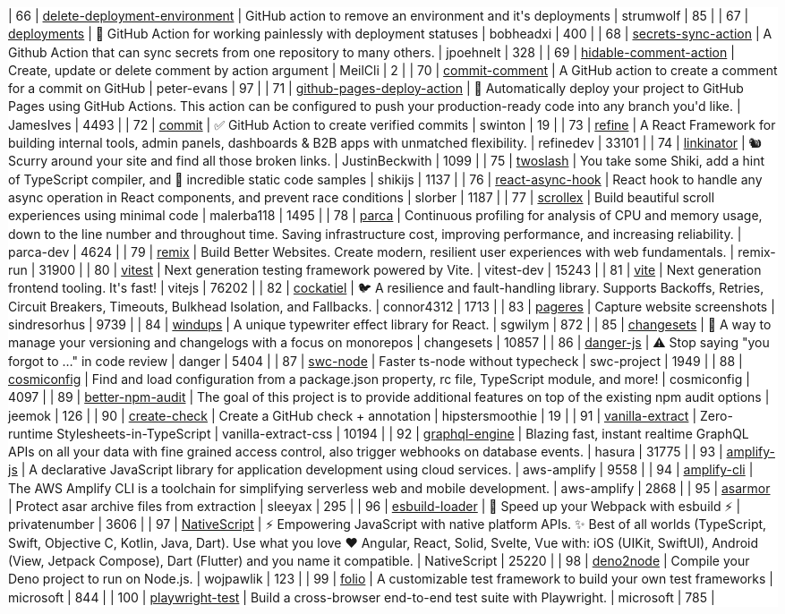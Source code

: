 | 66 |  [delete-deployment-environment](https://github.com/strumwolf/delete-deployment-environment) | GitHub action to remove an environment and it&#39;s deployments | strumwolf | 85 |
| 67 |  [deployments](https://github.com/bobheadxi/deployments) | 🔖 GitHub Action for working painlessly with deployment statuses | bobheadxi | 400 |
| 68 |  [secrets-sync-action](https://github.com/jpoehnelt/secrets-sync-action) | A Github Action that can sync secrets from one repository to many others. | jpoehnelt | 328 |
| 69 |  [hidable-comment-action](https://github.com/MeilCli/hidable-comment-action) | Create, update or delete comment by action argument | MeilCli | 2 |
| 70 |  [commit-comment](https://github.com/peter-evans/commit-comment) | A GitHub action to create a comment for a commit on GitHub | peter-evans | 97 |
| 71 |  [github-pages-deploy-action](https://github.com/JamesIves/github-pages-deploy-action) | 🚀 Automatically deploy your project to GitHub Pages using GitHub Actions. This action can be configured to push your production-ready code into any branch you&#39;d like. | JamesIves | 4493 |
| 72 |  [commit](https://github.com/swinton/commit) | ✅ GitHub Action to create verified commits | swinton | 19 |
| 73 |  [refine](https://github.com/refinedev/refine) | A React Framework for building  internal tools, admin panels, dashboards &amp; B2B apps with unmatched flexibility. | refinedev | 33101 |
| 74 |  [linkinator](https://github.com/JustinBeckwith/linkinator) | 🐿 Scurry around your site and find all those broken links. | JustinBeckwith | 1099 |
| 75 |  [twoslash](https://github.com/shikijs/twoslash) | You take some Shiki, add a hint of TypeScript compiler, and 🎉 incredible static code samples | shikijs | 1137 |
| 76 |  [react-async-hook](https://github.com/slorber/react-async-hook) | React hook to handle any async operation in React components, and prevent race conditions | slorber | 1187 |
| 77 |  [scrollex](https://github.com/malerba118/scrollex) | Build beautiful scroll experiences using minimal code | malerba118 | 1495 |
| 78 |  [parca](https://github.com/parca-dev/parca) | Continuous profiling for analysis of CPU and memory usage, down to the line number and throughout time. Saving infrastructure cost, improving performance, and increasing reliability. | parca-dev | 4624 |
| 79 |  [remix](https://github.com/remix-run/remix) | Build Better Websites. Create modern, resilient user experiences with web fundamentals. | remix-run | 31900 |
| 80 |  [vitest](https://github.com/vitest-dev/vitest) | Next generation testing framework powered by Vite. | vitest-dev | 15243 |
| 81 |  [vite](https://github.com/vitejs/vite) | Next generation frontend tooling. It&#39;s fast! | vitejs | 76202 |
| 82 |  [cockatiel](https://github.com/connor4312/cockatiel) | 🐦 A resilience and fault-handling library. Supports Backoffs, Retries, Circuit Breakers, Timeouts, Bulkhead Isolation, and Fallbacks. | connor4312 | 1713 |
| 83 |  [pageres](https://github.com/sindresorhus/pageres) | Capture website screenshots | sindresorhus | 9739 |
| 84 |  [windups](https://github.com/sgwilym/windups) | A unique typewriter effect library for React. | sgwilym | 872 |
| 85 |  [changesets](https://github.com/changesets/changesets) | 🦋       A way to manage your versioning and changelogs with a focus on monorepos | changesets | 10857 |
| 86 |  [danger-js](https://github.com/danger/danger-js) | ⚠️ Stop saying &#34;you forgot to …&#34; in code review | danger | 5404 |
| 87 |  [swc-node](https://github.com/swc-project/swc-node) | Faster ts-node without typecheck | swc-project | 1949 |
| 88 |  [cosmiconfig](https://github.com/cosmiconfig/cosmiconfig) | Find and load configuration from a package.json property, rc file, TypeScript module, and more! | cosmiconfig | 4097 |
| 89 |  [better-npm-audit](https://github.com/jeemok/better-npm-audit) | The goal of this project is to provide additional features on top of the existing npm audit options | jeemok | 126 |
| 90 |  [create-check](https://github.com/hipstersmoothie/create-check) | Create a GitHub check + annotation | hipstersmoothie | 19 |
| 91 |  [vanilla-extract](https://github.com/vanilla-extract-css/vanilla-extract) | Zero-runtime Stylesheets-in-TypeScript | vanilla-extract-css | 10194 |
| 92 |  [graphql-engine](https://github.com/hasura/graphql-engine) | Blazing fast, instant realtime GraphQL APIs on all your data with fine grained access control, also trigger webhooks on database events. | hasura | 31775 |
| 93 |  [amplify-js](https://github.com/aws-amplify/amplify-js) | A declarative JavaScript library for application development using cloud services. | aws-amplify | 9558 |
| 94 |  [amplify-cli](https://github.com/aws-amplify/amplify-cli) | The AWS Amplify CLI is a toolchain for simplifying serverless web and mobile development. | aws-amplify | 2868 |
| 95 |  [asarmor](https://github.com/sleeyax/asarmor) | Protect asar archive files from extraction | sleeyax | 295 |
| 96 |  [esbuild-loader](https://github.com/privatenumber/esbuild-loader) | 💠 Speed up your Webpack with esbuild ⚡️ | privatenumber | 3606 |
| 97 |  [NativeScript](https://github.com/NativeScript/NativeScript) | ⚡ Empowering JavaScript with native platform APIs. ✨ Best of all worlds (TypeScript, Swift, Objective C, Kotlin, Java, Dart). Use what you love ❤️ Angular, React, Solid, Svelte, Vue with: iOS (UIKit, SwiftUI), Android (View, Jetpack Compose), Dart (Flutter) and you name it compatible. | NativeScript | 25220 |
| 98 |  [deno2node](https://github.com/wojpawlik/deno2node) | Compile your Deno project to run on Node.js. | wojpawlik | 123 |
| 99 |  [folio](https://github.com/microsoft/folio) | A customizable test framework to build your own test frameworks | microsoft | 844 |
| 100 |  [playwright-test](https://github.com/microsoft/playwright-test) | Build a cross-browser end-to-end test suite with Playwright. | microsoft | 785 |
